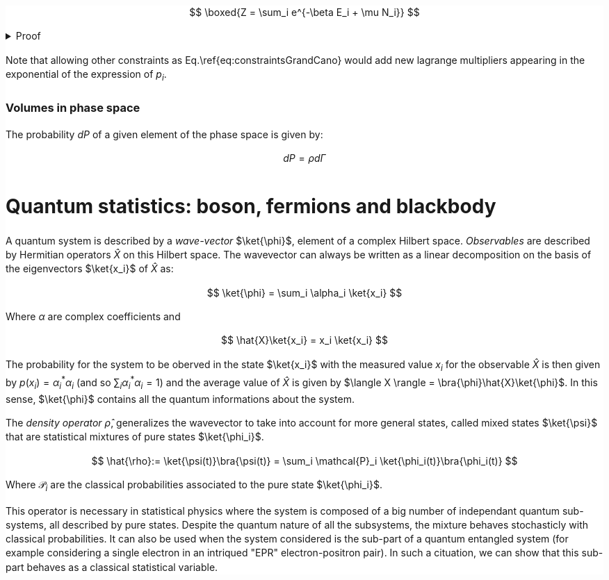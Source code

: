$$
\boxed{Z = \sum_i e^{-\beta E_i + \mu N_i}}
$$

<details><summary>Proof</summary></details>


Note that allowing other constraints as Eq.\ref{eq:constraintsGrandCano} would add new lagrange multipliers appearing in the exponential of the expression of $p_i$.

### Volumes in phase space

The probability $dP$ of a given element of the phase space is given by:

$$
dP= \rho d\Gamma
$$

# Quantum statistics: boson, fermions and blackbody

A quantum system is described by a *wave-vector* $\ket{\phi}$, element of a complex Hilbert space. *Observables* are described by Hermitian operators $\hat{X}$ on this Hilbert space. The wavevector can always be written as a linear decomposition on the basis of the eigenvectors $\ket{x_i}$ of $\hat{X}$ as:

$$
\ket{\phi} = \sum_i \alpha_i \ket{x_i}
$$


Where $\alpha$ are complex coefficients and

$$
\hat{X}\ket{x_i} = x_i \ket{x_i}
$$

The probability for the system to be oberved in the state $\ket{x_i}$ with the measured value $x_i$ for the observable $\hat{X}$ is then given by $p(x_i) = \alpha_i^* \alpha_i$ (and so $\sum_i \alpha_i^* \alpha_i = 1$) and the average value of $\hat{X}$ is given by $\langle X \rangle = \bra{\phi}\hat{X}\ket{\phi}$. In this sense, $\ket{\phi}$ contains all the quantum informations about the system.

The *density operator* $\hat{\rho}$, generalizes the wavevector to take into account for more general states, called mixed states $\ket{\psi}$ that are statistical mixtures of pure states $\ket{\phi_i}$.

$$
\hat{\rho}:= \ket{\psi(t)}\bra{\psi(t)} = \sum_i \mathcal{P}_i \ket{\phi_i(t)}\bra{\phi_i(t)}
$$


Where $\mathcal{P}_i$ are the classical probabilities associated to the pure state $\ket{\phi_i}$.

This operator is necessary in statistical physics where the system is composed of a big number of independant quantum sub-systems, all described by pure states. Despite the quantum nature of all the subsystems, the mixture behaves stochasticly with classical probabilities. 
It can also be used when the system considered is the sub-part of a quantum entangled system (for example considering a single electron in an intriqued "EPR" electron-positron pair). In such a cituation, we can show that this sub-part behaves as a classical statistical variable.

